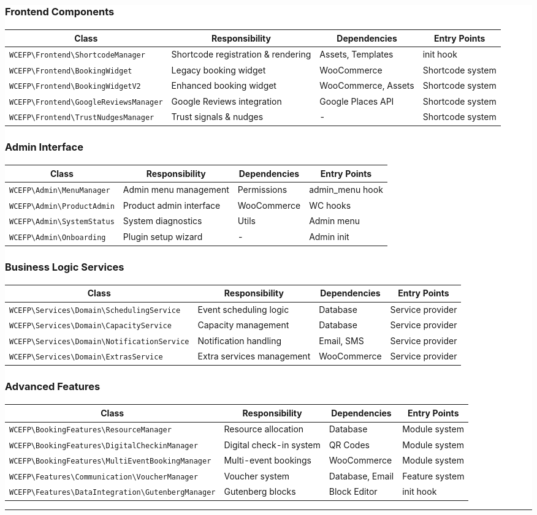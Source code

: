 ### Frontend Components

| Class | Responsibility | Dependencies | Entry Points |
|-------|---------------|--------------|--------------|
| `WCEFP\Frontend\ShortcodeManager` | Shortcode registration & rendering | Assets, Templates | init hook |
| `WCEFP\Frontend\BookingWidget` | Legacy booking widget | WooCommerce | Shortcode system |
| `WCEFP\Frontend\BookingWidgetV2` | Enhanced booking widget | WooCommerce, Assets | Shortcode system |
| `WCEFP\Frontend\GoogleReviewsManager` | Google Reviews integration | Google Places API | Shortcode system |
| `WCEFP\Frontend\TrustNudgesManager` | Trust signals & nudges | - | Shortcode system |

### Admin Interface

| Class | Responsibility | Dependencies | Entry Points |
|-------|---------------|--------------|--------------|
| `WCEFP\Admin\MenuManager` | Admin menu management | Permissions | admin_menu hook |
| `WCEFP\Admin\ProductAdmin` | Product admin interface | WooCommerce | WC hooks |
| `WCEFP\Admin\SystemStatus` | System diagnostics | Utils | Admin menu |
| `WCEFP\Admin\Onboarding` | Plugin setup wizard | - | Admin init |

### Business Logic Services

| Class | Responsibility | Dependencies | Entry Points |
|-------|---------------|--------------|--------------|
| `WCEFP\Services\Domain\SchedulingService` | Event scheduling logic | Database | Service provider |
| `WCEFP\Services\Domain\CapacityService` | Capacity management | Database | Service provider |
| `WCEFP\Services\Domain\NotificationService` | Notification handling | Email, SMS | Service provider |
| `WCEFP\Services\Domain\ExtrasService` | Extra services management | WooCommerce | Service provider |

### Advanced Features

| Class | Responsibility | Dependencies | Entry Points |
|-------|---------------|--------------|--------------|
| `WCEFP\BookingFeatures\ResourceManager` | Resource allocation | Database | Module system |
| `WCEFP\BookingFeatures\DigitalCheckinManager` | Digital check-in system | QR Codes | Module system |
| `WCEFP\BookingFeatures\MultiEventBookingManager` | Multi-event bookings | WooCommerce | Module system |
| `WCEFP\Features\Communication\VoucherManager` | Voucher system | Database, Email | Feature system |
| `WCEFP\Features\DataIntegration\GutenbergManager` | Gutenberg blocks | Block Editor | init hook |

---
